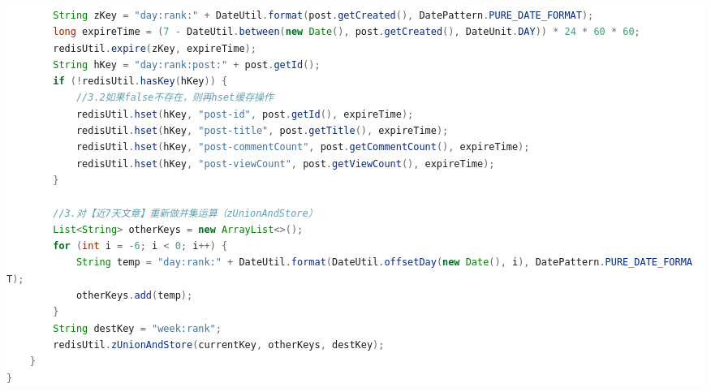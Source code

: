 ```java
        String zKey = "day:rank:" + DateUtil.format(post.getCreated(), DatePattern.PURE_DATE_FORMAT);
        long expireTime = (7 - DateUtil.between(new Date(), post.getCreated(), DateUnit.DAY)) * 24 * 60 * 60;
        redisUtil.expire(zKey, expireTime);
        String hKey = "day:rank:post:" + post.getId();
        if (!redisUtil.hasKey(hKey)) {
            //3.2如果false不存在，则再hset缓存操作
            redisUtil.hset(hKey, "post-id", post.getId(), expireTime);
            redisUtil.hset(hKey, "post-title", post.getTitle(), expireTime);
            redisUtil.hset(hKey, "post-commentCount", post.getCommentCount(), expireTime);
            redisUtil.hset(hKey, "post-viewCount", post.getViewCount(), expireTime);
        }

        //3.对【近7天文章】重新做并集运算（zUnionAndStore）
        List<String> otherKeys = new ArrayList<>();
        for (int i = -6; i < 0; i++) {
            String temp = "day:rank:" + DateUtil.format(DateUtil.offsetDay(new Date(), i), DatePattern.PURE_DATE_FORMAT);
            otherKeys.add(temp);
        }
        String destKey = "week:rank";
        redisUtil.zUnionAndStore(currentKey, otherKeys, destKey);
    }
}
```